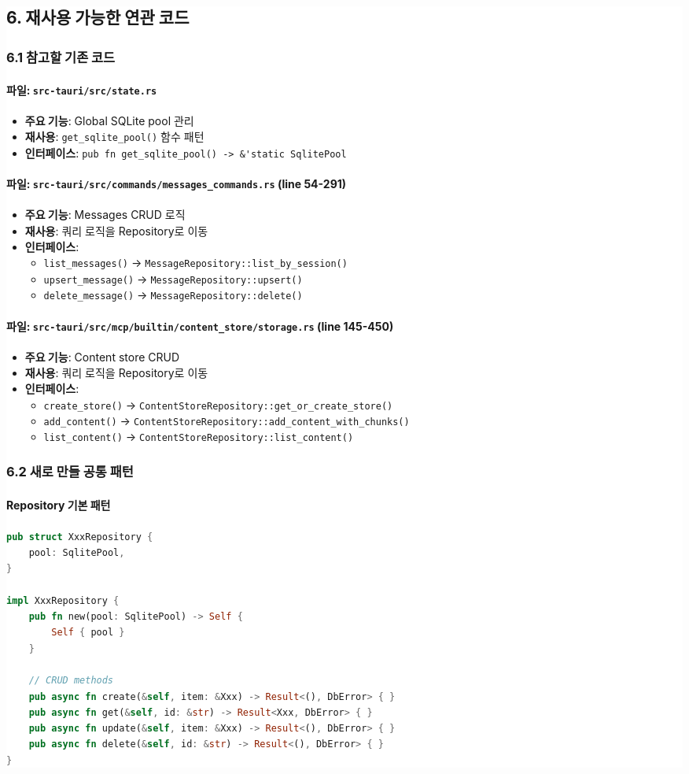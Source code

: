 
## 6. 재사용 가능한 연관 코드

### 6.1 참고할 기존 코드

#### 파일: `src-tauri/src/state.rs`

- **주요 기능**: Global SQLite pool 관리
- **재사용**: `get_sqlite_pool()` 함수 패턴
- **인터페이스**: `pub fn get_sqlite_pool() -> &'static SqlitePool`

#### 파일: `src-tauri/src/commands/messages_commands.rs` (line 54-291)

- **주요 기능**: Messages CRUD 로직
- **재사용**: 쿼리 로직을 Repository로 이동
- **인터페이스**:
  - `list_messages()` → `MessageRepository::list_by_session()`
  - `upsert_message()` → `MessageRepository::upsert()`
  - `delete_message()` → `MessageRepository::delete()`

#### 파일: `src-tauri/src/mcp/builtin/content_store/storage.rs` (line 145-450)

- **주요 기능**: Content store CRUD
- **재사용**: 쿼리 로직을 Repository로 이동
- **인터페이스**:
  - `create_store()` → `ContentStoreRepository::get_or_create_store()`
  - `add_content()` → `ContentStoreRepository::add_content_with_chunks()`
  - `list_content()` → `ContentStoreRepository::list_content()`

### 6.2 새로 만들 공통 패턴

#### Repository 기본 패턴

```rust
pub struct XxxRepository {
    pool: SqlitePool,
}

impl XxxRepository {
    pub fn new(pool: SqlitePool) -> Self {
        Self { pool }
    }

    // CRUD methods
    pub async fn create(&self, item: &Xxx) -> Result<(), DbError> { }
    pub async fn get(&self, id: &str) -> Result<Xxx, DbError> { }
    pub async fn update(&self, item: &Xxx) -> Result<(), DbError> { }
    pub async fn delete(&self, id: &str) -> Result<(), DbError> { }
}
```
